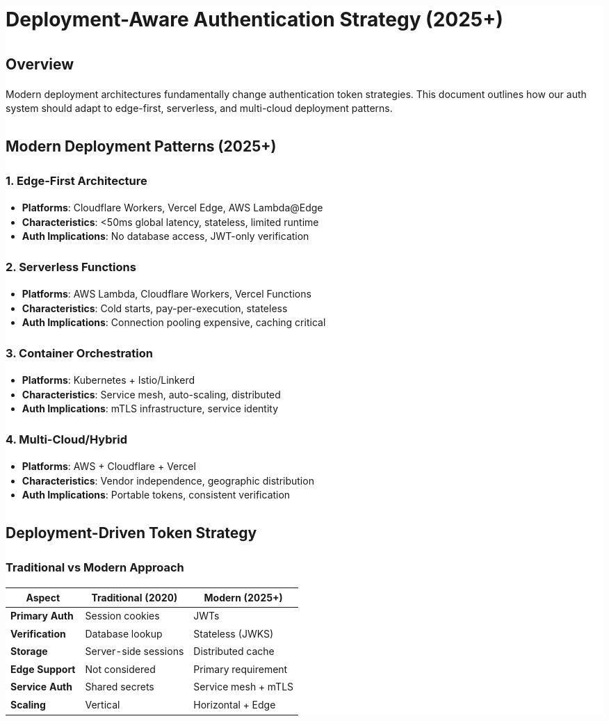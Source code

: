 # Deployment-Aware Authentication Strategy (2025+)

## Overview

Modern deployment architectures fundamentally change authentication token strategies. This document outlines how our auth system should adapt to edge-first, serverless, and multi-cloud deployment patterns.

## Modern Deployment Patterns (2025+)

### 1. Edge-First Architecture
- **Platforms**: Cloudflare Workers, Vercel Edge, AWS Lambda@Edge
- **Characteristics**: <50ms global latency, stateless, limited runtime
- **Auth Implications**: No database access, JWT-only verification

### 2. Serverless Functions
- **Platforms**: AWS Lambda, Cloudflare Workers, Vercel Functions
- **Characteristics**: Cold starts, pay-per-execution, stateless
- **Auth Implications**: Connection pooling expensive, caching critical

### 3. Container Orchestration
- **Platforms**: Kubernetes + Istio/Linkerd
- **Characteristics**: Service mesh, auto-scaling, distributed
- **Auth Implications**: mTLS infrastructure, service identity

### 4. Multi-Cloud/Hybrid
- **Platforms**: AWS + Cloudflare + Vercel
- **Characteristics**: Vendor independence, geographic distribution
- **Auth Implications**: Portable tokens, consistent verification

## Deployment-Driven Token Strategy

### Traditional vs Modern Approach

| Aspect | Traditional (2020) | Modern (2025+) |
|--------|-------------------|----------------|
| **Primary Auth** | Session cookies | JWTs |
| **Verification** | Database lookup | Stateless (JWKS) |
| **Storage** | Server-side sessions | Distributed cache |
| **Edge Support** | Not considered | Primary requirement |
| **Service Auth** | Shared secrets | Service mesh + mTLS |
| **Scaling** | Vertical | Horizontal + Edge |

